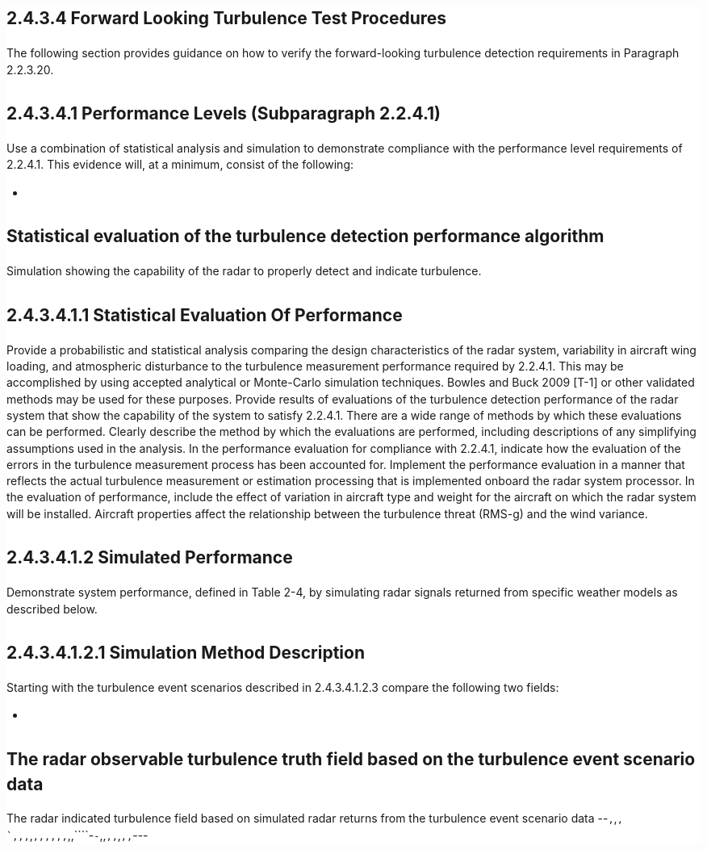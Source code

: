 ## 2.4.3.4 Forward Looking Turbulence Test Procedures

The following section provides guidance on how to verify the forward-looking turbulence detection requirements in Paragraph 2.2.3.20. 

## 2.4.3.4.1 Performance Levels (Subparagraph 2.2.4.1)

Use a combination of statistical analysis and simulation to demonstrate compliance with the performance level requirements of 2.2.4.1. This evidence will, at a minimum, consist of the following: 

- 
Statistical evaluation of the turbulence detection performance algorithm 
- 
Simulation showing the capability of the radar to properly detect and indicate turbulence. 

## 2.4.3.4.1.1 Statistical Evaluation Of Performance

Provide a probabilistic and statistical analysis comparing the design characteristics of the radar system, variability in aircraft wing loading, and atmospheric disturbance to the turbulence measurement performance required by 2.2.4.1. This may be accomplished by using accepted analytical or Monte-Carlo simulation techniques. Bowles and Buck 2009 [T-1] or other validated methods may be used for these purposes. Provide results of evaluations of the turbulence detection performance of the radar system that show the capability of the system to satisfy 2.2.4.1. There are a wide range of methods by which these evaluations can be performed. Clearly describe the method by which the evaluations are performed, including descriptions of any simplifying assumptions used in the analysis. In the performance evaluation for compliance with 2.2.4.1, indicate how the evaluation of the errors in the turbulence measurement process has been accounted for. Implement the performance evaluation in a manner that reflects the actual turbulence measurement or estimation processing that is implemented onboard the radar system processor. In the evaluation of performance, include the effect of variation in aircraft type and weight for the aircraft on which the radar system will be installed. Aircraft properties affect the relationship between the turbulence threat (RMS-g) and the wind variance. 

## 2.4.3.4.1.2 Simulated Performance

Demonstrate system performance, defined in Table 2-4, by simulating radar signals returned from specific weather models as described below. 

## 2.4.3.4.1.2.1 Simulation Method Description

Starting with the turbulence event scenarios described in 2.4.3.4.1.2.3 compare the following two fields: 

- 
The radar observable turbulence truth field based on the turbulence event scenario data 
- 
The radar indicated turbulence field based on simulated radar returns from the turbulence event scenario data 
--``,``,``,`,,,``,`,,,,,,`,,````-`-`,,`,,`,`,,`---